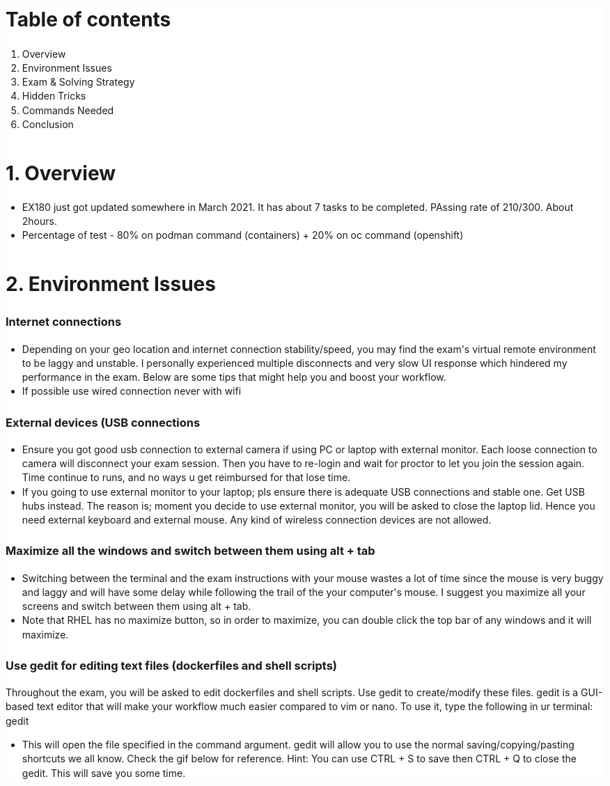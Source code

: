 # Table of contents
1. Overview
2. Environment Issues
3. Exam & Solving Strategy
4. Hidden Tricks
5. Commands Needed
6. Conclusion

# 1. Overview
- EX180 just got updated somewhere in March 2021. It has about 7 tasks to be completed. PAssing rate of 210/300. About 2hours. 
- Percentage of test - 80% on podman command (containers) + 20% on oc command (openshift)

# 2. Environment Issues
### Internet connections
- Depending on your geo location and internet connection stability/speed, you may find the exam's virtual remote environment to be laggy and unstable. I personally experienced multiple disconnects and very slow UI response which hindered my performance in the exam. Below are some tips that might help you and boost your workflow.
- If possible use wired connection never with wifi
### External devices (USB connections
- Ensure you got good usb connection to external camera if using PC or laptop with external monitor. Each loose connection to camera will disconnect your exam session. Then you have to re-login and wait for proctor to let you join the session again. Time continue to runs, and no ways u get reimbursed for that lose time.
- If you going to use external monitor to your laptop; pls ensure there is adequate USB connections and stable one. Get USB hubs instead. The reason is; moment you decide to use external monitor, you will be asked to close the laptop lid. Hence you need external keyboard and external mouse. Any kind of wireless connection devices are not allowed.
### Maximize all the windows and switch between them using alt + tab
- Switching between the terminal and the exam instructions with your mouse wastes a lot of time since the mouse is very buggy and laggy and will have some delay while following the trail of the your computer's mouse. I suggest you maximize all your screens and switch between them using alt + tab.
- Note that RHEL has no maximize button, so in order to maximize, you can double click the top bar of any windows and it will maximize. 

### Use gedit for editing text files (dockerfiles and shell scripts)
Throughout the exam, you will be asked to edit dockerfiles and shell scripts. Use gedit to create/modify these files. gedit is a GUI-based text editor that will make your workflow much easier compared to vim or nano. To use it, type the following in ur terminal:
 gedit <filename>
- This will open the file specified in the command argument. gedit will allow you to use the normal saving/copying/pasting shortcuts we all know. Check the gif below for reference. Hint: You can use CTRL + S to save then CTRL + Q to close the gedit. This will save you some time.
